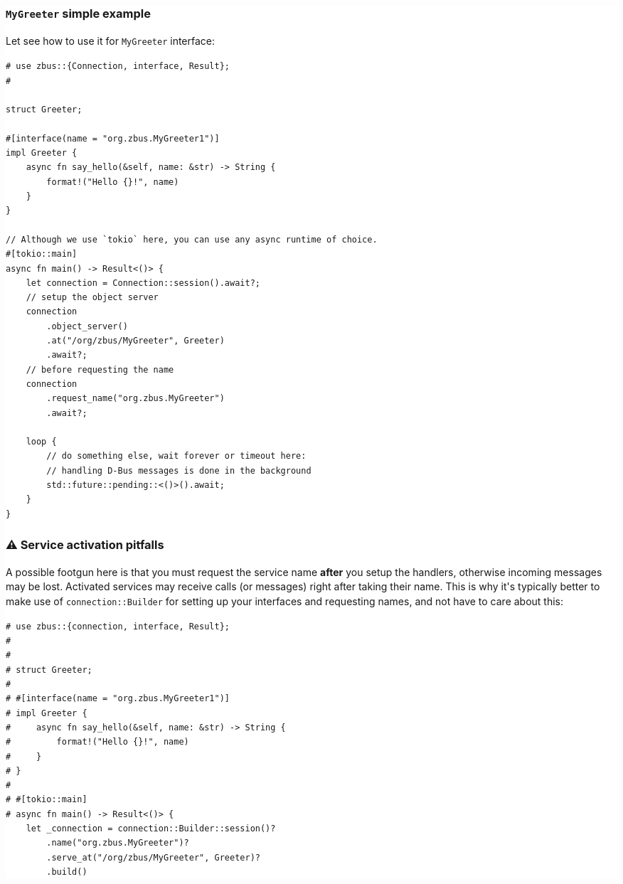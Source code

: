 ### `MyGreeter` simple example

Let see how to use it for `MyGreeter` interface:

```rust,no_run
# use zbus::{Connection, interface, Result};
#

struct Greeter;

#[interface(name = "org.zbus.MyGreeter1")]
impl Greeter {
    async fn say_hello(&self, name: &str) -> String {
        format!("Hello {}!", name)
    }
}

// Although we use `tokio` here, you can use any async runtime of choice.
#[tokio::main]
async fn main() -> Result<()> {
    let connection = Connection::session().await?;
    // setup the object server
    connection
        .object_server()
        .at("/org/zbus/MyGreeter", Greeter)
        .await?;
    // before requesting the name
    connection
        .request_name("org.zbus.MyGreeter")
        .await?;

    loop {
        // do something else, wait forever or timeout here:
        // handling D-Bus messages is done in the background
        std::future::pending::<()>().await;
    }
}
```

### ⚠ Service activation pitfalls

A possible footgun here is that you must request the service name **after** you setup the handlers,
otherwise incoming messages may be lost. Activated services may receive calls (or messages) right
after taking their name. This is why it's typically better to make use of `connection::Builder` for
setting up your interfaces and requesting names, and not have to care about this:

```rust,no_run
# use zbus::{connection, interface, Result};
#
#
# struct Greeter;
#
# #[interface(name = "org.zbus.MyGreeter1")]
# impl Greeter {
#     async fn say_hello(&self, name: &str) -> String {
#         format!("Hello {}!", name)
#     }
# }
#
# #[tokio::main]
# async fn main() -> Result<()> {
    let _connection = connection::Builder::session()?
        .name("org.zbus.MyGreeter")?
        .serve_at("/org/zbus/MyGreeter", Greeter)?
        .build()
```

[D-Bus concepts]: concepts.html#bus-name--service-name
[didoc]: https://docs.rs/zbus/5/zbus/attr.interface.html
[`Value`]: https://docs.rs/zvariant/5/zvariant/derive.Value.html
[`OwnedValue`]: https://docs.rs/zvariant/5/zvariant/derive.OwnedValue.html
[`zbus::fdo::Error`]: https://docs.rs/zbus/5/zbus/fdo/enum.Error.html
[`zbus::fdo::Error::UnknownProperty`]: https://docs.rs/zbus/5/zbus/fdo/enum.Error.html#variant.UnknownProperty
[`proxy`]: https://docs.rs/zbus/5/zbus/attr.proxy.html